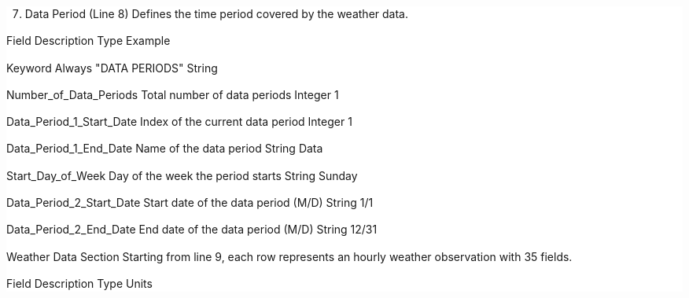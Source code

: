 
7. Data Period (Line 8)
Defines the time period covered by the weather data.



Field
Description
Type
Example



Keyword
Always "DATA PERIODS"
String



Number_of_Data_Periods
Total number of data periods
Integer
1


Data_Period_1_Start_Date
Index of the current data period
Integer
1


Data_Period_1_End_Date
Name of the data period
String
Data


Start_Day_of_Week
Day of the week the period starts
String
Sunday


Data_Period_2_Start_Date
Start date of the data period (M/D)
String
1/1


Data_Period_2_End_Date
End date of the data period (M/D)
String
12/31



Weather Data Section
Starting from line 9, each row represents an hourly weather observation with 35 fields.



Field
Description
Type
Units
